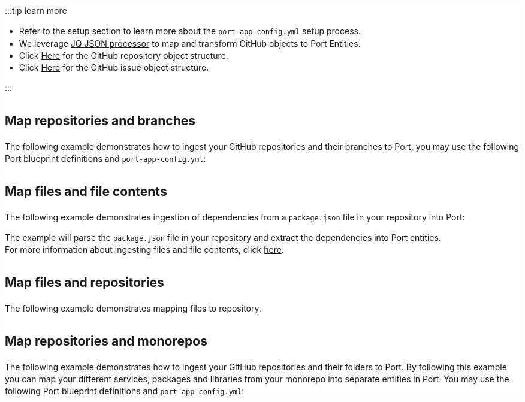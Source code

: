 <IssueBlueprint/>

<PortIssueAppConfig/>

:::tip learn more

- Refer to the [setup](/build-your-software-catalog/sync-data-to-catalog/git/github/github.md#setup) section to learn more about the `port-app-config.yml` setup process.
- We leverage [JQ JSON processor](https://stedolan.github.io/jq/manual/) to map and transform GitHub objects to Port Entities.
- Click [Here](https://docs.github.com/en/rest/repos/repos#get-a-repository) for the GitHub repository object structure.
- Click [Here](https://docs.github.com/en/rest/issues/issues#get-an-issue) for the GitHub issue object structure.

:::

## Map repositories and branches

The following example demonstrates how to ingest your GitHub repositories and their branches to Port, you may use the following Port blueprint definitions and `port-app-config.yml`:

<RepositoryBlueprint/>

<BranchBlueprint/>

<PortBrAppConfig/>

## Map files and file contents

The following example demonstrates ingestion of dependencies from a `package.json` file in your repository into Port: 

<PackageBlueprint />
<PackageAppConfig />

The example will parse the `package.json` file in your repository and extract the dependencies into Port entities.  
For more information about ingesting files and file contents, click [here](/build-your-software-catalog/sync-data-to-catalog/git/github-ocean/#ingest-files-from-your-repositories).


## Map files and repositories

The following example demonstrates mapping files to repository.

<RepositoryBlueprint />
<FileBlueprint />
<RepoFileAppConfig />

## Map repositories and monorepos

The following example demonstrates how to ingest your GitHub repositories and their folders to Port. By following this example you can map your different services, packages and libraries from your monorepo into separate entities in Port. You may use the following Port blueprint definitions and `port-app-config.yml`:
